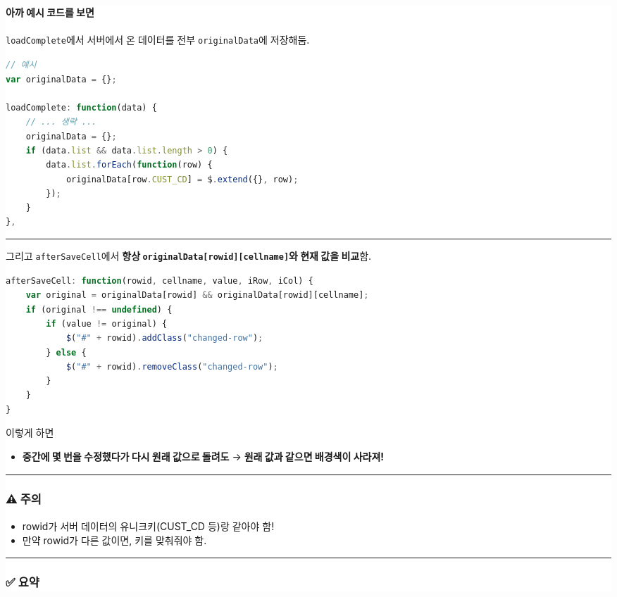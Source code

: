 
#### 아까 예시 코드를 보면

`loadComplete`에서
서버에서 온 데이터를 전부 `originalData`에 저장해둠.

```js
// 예시
var originalData = {};

loadComplete: function(data) {
    // ... 생략 ...
    originalData = {};
    if (data.list && data.list.length > 0) {
        data.list.forEach(function(row) {
            originalData[row.CUST_CD] = $.extend({}, row);
        });
    }
},
```

---

그리고
`afterSaveCell`에서
**항상 `originalData[rowid][cellname]`와 현재 값을 비교**함.

```js
afterSaveCell: function(rowid, cellname, value, iRow, iCol) {
    var original = originalData[rowid] && originalData[rowid][cellname];
    if (original !== undefined) {
        if (value != original) {
            $("#" + rowid).addClass("changed-row");
        } else {
            $("#" + rowid).removeClass("changed-row");
        }
    }
}
```

이렇게 하면

* **중간에 몇 번을 수정했다가 다시 원래 값으로 돌려도**
  → **원래 값과 같으면 배경색이 사라져!**

---

### ⚠️ 주의

* rowid가 서버 데이터의 유니크키(CUST\_CD 등)랑 같아야 함!
* 만약 rowid가 다른 값이면, 키를 맞춰줘야 함.

---

### ✅ 요약
